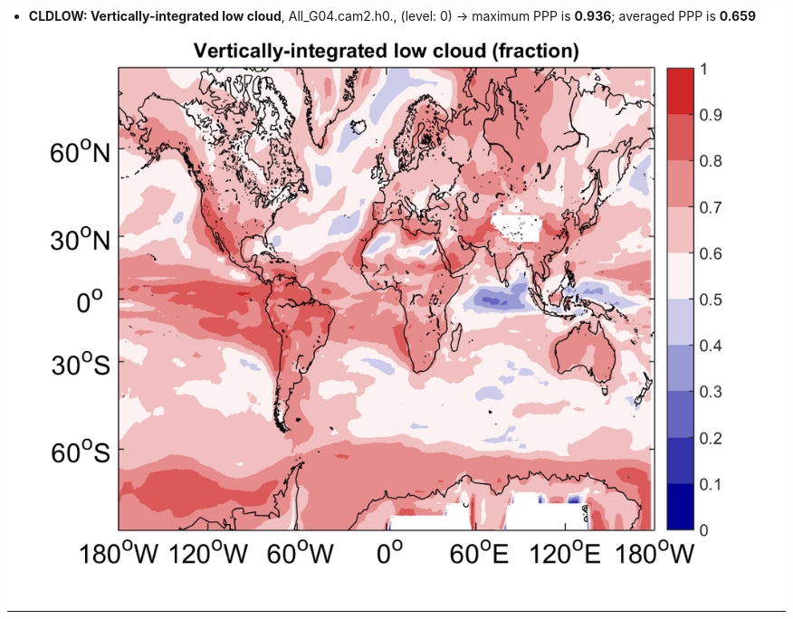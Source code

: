   * __CLDLOW: Vertically-integrated low cloud__, All_G04.cam2.h0., (level: 0) -> maximum PPP is __0.936__; averaged PPP is __0.659__  ![](../../figures/n03d_AMIP/PPP_atm/PPP_All_G04.cam2.h0.CLDLOW.png)
 
------ 
 